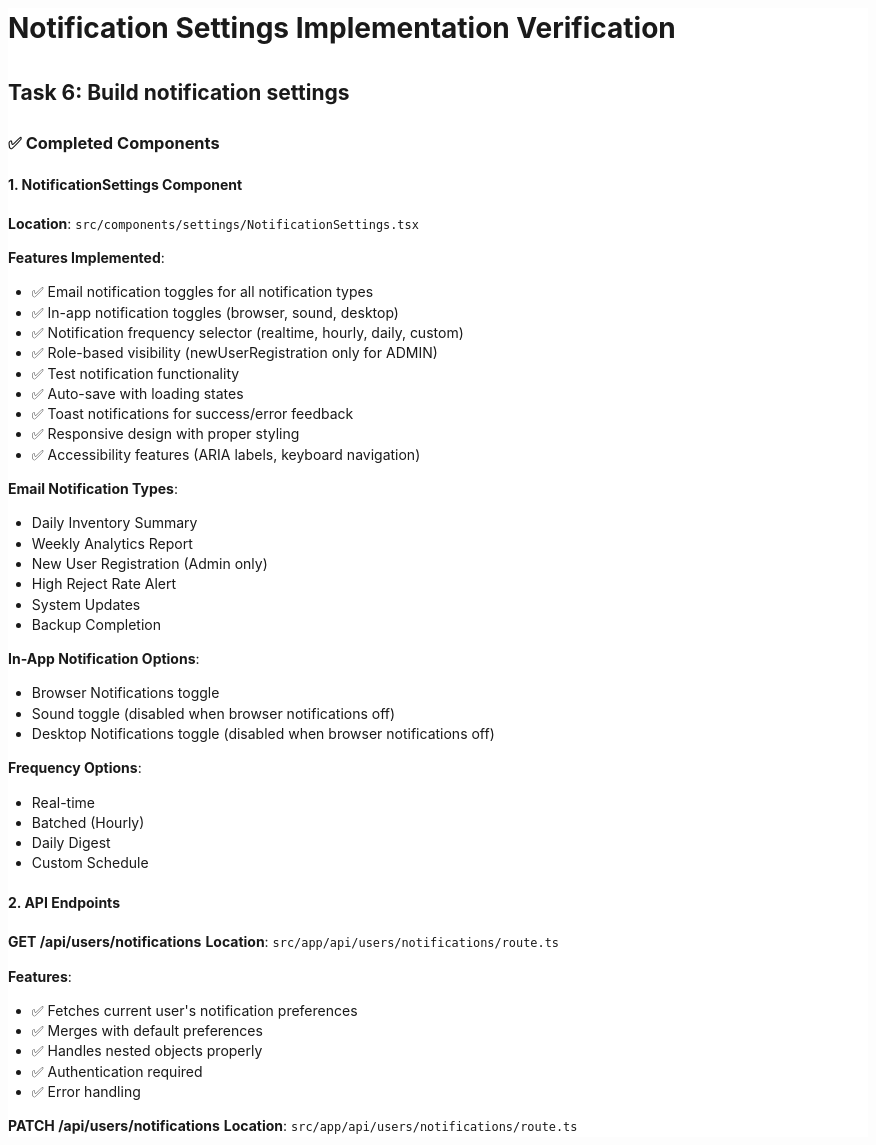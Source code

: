 # Notification Settings Implementation Verification

## Task 6: Build notification settings

### ✅ Completed Components

#### 1. NotificationSettings Component
**Location**: `src/components/settings/NotificationSettings.tsx`

**Features Implemented**:
- ✅ Email notification toggles for all notification types
- ✅ In-app notification toggles (browser, sound, desktop)
- ✅ Notification frequency selector (realtime, hourly, daily, custom)
- ✅ Role-based visibility (newUserRegistration only for ADMIN)
- ✅ Test notification functionality
- ✅ Auto-save with loading states
- ✅ Toast notifications for success/error feedback
- ✅ Responsive design with proper styling
- ✅ Accessibility features (ARIA labels, keyboard navigation)

**Email Notification Types**:
- Daily Inventory Summary
- Weekly Analytics Report
- New User Registration (Admin only)
- High Reject Rate Alert
- System Updates
- Backup Completion

**In-App Notification Options**:
- Browser Notifications toggle
- Sound toggle (disabled when browser notifications off)
- Desktop Notifications toggle (disabled when browser notifications off)

**Frequency Options**:
- Real-time
- Batched (Hourly)
- Daily Digest
- Custom Schedule

#### 2. API Endpoints

**GET /api/users/notifications**
**Location**: `src/app/api/users/notifications/route.ts`

**Features**:
- ✅ Fetches current user's notification preferences
- ✅ Merges with default preferences
- ✅ Handles nested objects properly
- ✅ Authentication required
- ✅ Error handling

**PATCH /api/users/notifications**
**Location**: `src/app/api/users/notifications/route.ts`
